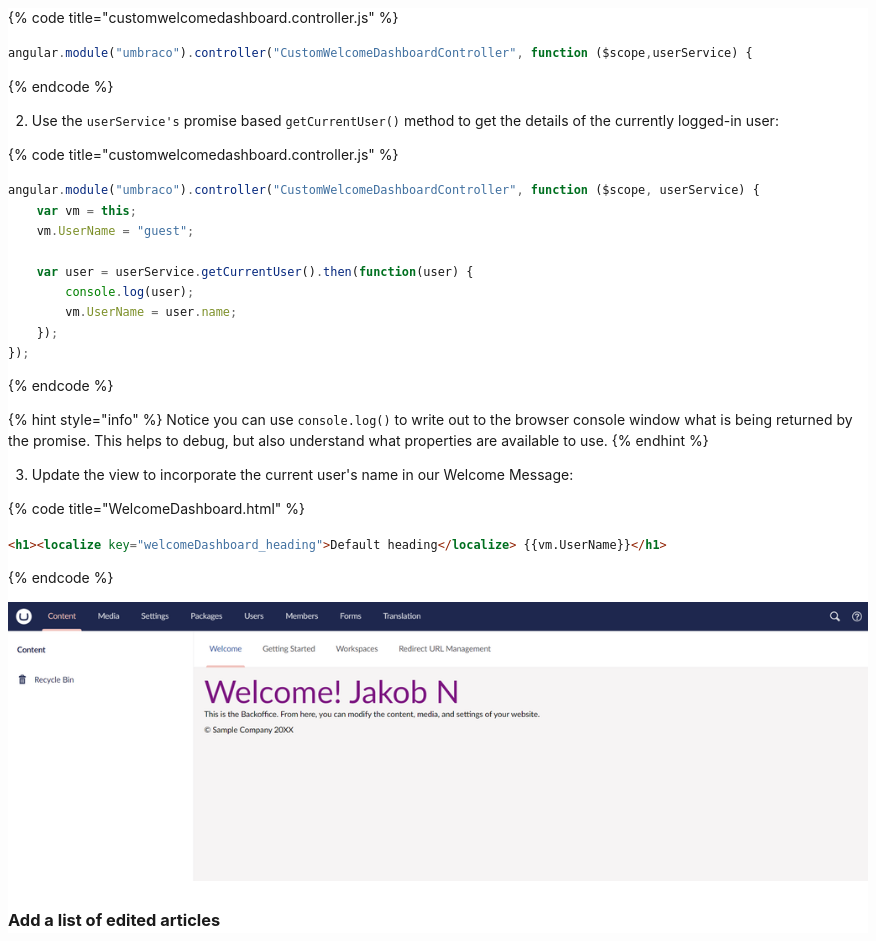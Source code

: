 {% code title="customwelcomedashboard.controller.js" %}
```js
angular.module("umbraco").controller("CustomWelcomeDashboardController", function ($scope,userService) {
```
{% endcode %}

2. Use the `userService's` promise based `getCurrentUser()` method to get the details of the currently logged-in user:

{% code title="customwelcomedashboard.controller.js" %}
```js
angular.module("umbraco").controller("CustomWelcomeDashboardController", function ($scope, userService) {
    var vm = this;
    vm.UserName = "guest";

    var user = userService.getCurrentUser().then(function(user) {
        console.log(user);
        vm.UserName = user.name;
    });
});
```
{% endcode %}

{% hint style="info" %}
Notice you can use `console.log()` to write out to the browser console window what is being returned by the promise. This helps to debug, but also understand what properties are available to use.
{% endhint %}

3. Update the view to incorporate the current user's name in our Welcome Message:

{% code title="WelcomeDashboard.html" %}
```html
<h1><localize key="welcomeDashboard_heading">Default heading</localize> {{vm.UserName}}</h1>
```
{% endcode %}

![Custom Dashboard Welcome Message With Current User's Name](../../../../10/umbraco-cms/tutorials/images/welcomemessagepersonalised-v10.png)

### Add a list of edited articles
